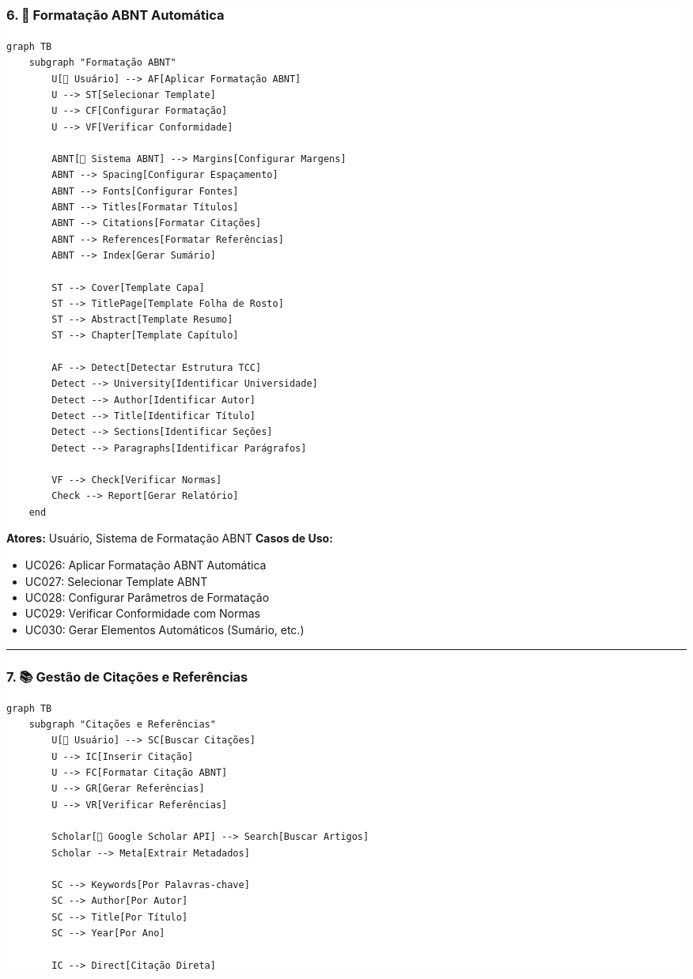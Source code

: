 ### 6. 📐 **Formatação ABNT Automática**

```mermaid
graph TB
    subgraph "Formatação ABNT"
        U[👤 Usuário] --> AF[Aplicar Formatação ABNT]
        U --> ST[Selecionar Template]
        U --> CF[Configurar Formatação]
        U --> VF[Verificar Conformidade]
        
        ABNT[📐 Sistema ABNT] --> Margins[Configurar Margens]
        ABNT --> Spacing[Configurar Espaçamento]
        ABNT --> Fonts[Configurar Fontes]
        ABNT --> Titles[Formatar Títulos]
        ABNT --> Citations[Formatar Citações]
        ABNT --> References[Formatar Referências]
        ABNT --> Index[Gerar Sumário]
        
        ST --> Cover[Template Capa]
        ST --> TitlePage[Template Folha de Rosto]
        ST --> Abstract[Template Resumo]
        ST --> Chapter[Template Capítulo]
        
        AF --> Detect[Detectar Estrutura TCC]
        Detect --> University[Identificar Universidade]
        Detect --> Author[Identificar Autor]
        Detect --> Title[Identificar Título]
        Detect --> Sections[Identificar Seções]
        Detect --> Paragraphs[Identificar Parágrafos]
        
        VF --> Check[Verificar Normas]
        Check --> Report[Gerar Relatório]
    end
```

**Atores:** Usuário, Sistema de Formatação ABNT
**Casos de Uso:**
- UC026: Aplicar Formatação ABNT Automática
- UC027: Selecionar Template ABNT
- UC028: Configurar Parâmetros de Formatação
- UC029: Verificar Conformidade com Normas
- UC030: Gerar Elementos Automáticos (Sumário, etc.)

---

### 7. 📚 **Gestão de Citações e Referências**

```mermaid
graph TB
    subgraph "Citações e Referências"
        U[👤 Usuário] --> SC[Buscar Citações]
        U --> IC[Inserir Citação]
        U --> FC[Formatar Citação ABNT]
        U --> GR[Gerar Referências]
        U --> VR[Verificar Referências]
        
        Scholar[📖 Google Scholar API] --> Search[Buscar Artigos]
        Scholar --> Meta[Extrair Metadados]
        
        SC --> Keywords[Por Palavras-chave]
        SC --> Author[Por Autor]
        SC --> Title[Por Título]
        SC --> Year[Por Ano]
        
        IC --> Direct[Citação Direta]
```